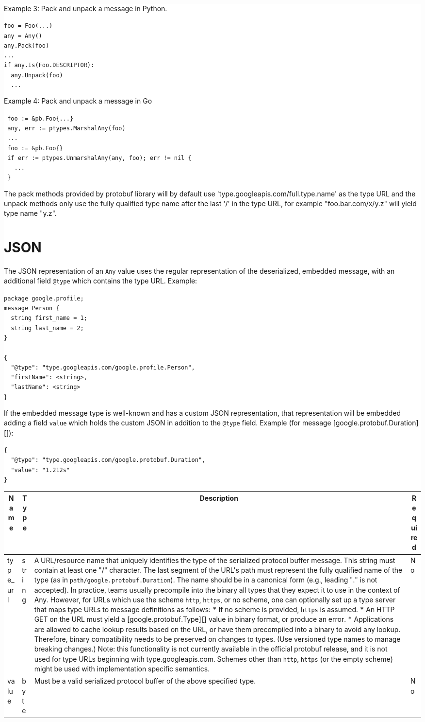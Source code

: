  Example 3: Pack and unpack a message in Python.

    foo = Foo(...)
    any = Any()
    any.Pack(foo)
    ...
    if any.Is(Foo.DESCRIPTOR):
      any.Unpack(foo)
      ...

 Example 4: Pack and unpack a message in Go

     foo := &pb.Foo{...}
     any, err := ptypes.MarshalAny(foo)
     ...
     foo := &pb.Foo{}
     if err := ptypes.UnmarshalAny(any, foo); err != nil {
       ...
     }

The pack methods provided by protobuf library will by default use
'type.googleapis.com/full.type.name' as the type URL and the unpack
methods only use the fully qualified type name after the last '/'
in the type URL, for example "foo.bar.com/x/y.z" will yield type
name "y.z".

JSON
====
The JSON representation of an `Any` value uses the regular
representation of the deserialized, embedded message, with an
additional field `@type` which contains the type URL. Example:

    package google.profile;
    message Person {
      string first_name = 1;
      string last_name = 2;
    }

    {
      "@type": "type.googleapis.com/google.profile.Person",
      "firstName": <string>,
      "lastName": <string>
    }

If the embedded message type is well-known and has a custom JSON
representation, that representation will be embedded adding a field
`value` which holds the custom JSON in addition to the `@type`
field. Example (for message [google.protobuf.Duration][]):

    {
      "@type": "type.googleapis.com/google.protobuf.Duration",
      "value": "1.212s"
    }

| Name | Type | Description | Required |
| ---- | ---- | ----------- | -------- |
| type_url | string | A URL/resource name that uniquely identifies the type of the serialized protocol buffer message. This string must contain at least one "/" character. The last segment of the URL's path must represent the fully qualified name of the type (as in `path/google.protobuf.Duration`). The name should be in a canonical form (e.g., leading "." is not accepted).  In practice, teams usually precompile into the binary all types that they expect it to use in the context of Any. However, for URLs which use the scheme `http`, `https`, or no scheme, one can optionally set up a type server that maps type URLs to message definitions as follows:  * If no scheme is provided, `https` is assumed. * An HTTP GET on the URL must yield a [google.protobuf.Type][]   value in binary format, or produce an error. * Applications are allowed to cache lookup results based on the   URL, or have them precompiled into a binary to avoid any   lookup. Therefore, binary compatibility needs to be preserved   on changes to types. (Use versioned type names to manage   breaking changes.)  Note: this functionality is not currently available in the official protobuf release, and it is not used for type URLs beginning with type.googleapis.com.  Schemes other than `http`, `https` (or the empty scheme) might be used with implementation specific semantics. | No |
| value | byte | Must be a valid serialized protocol buffer of the above specified type. | No |
